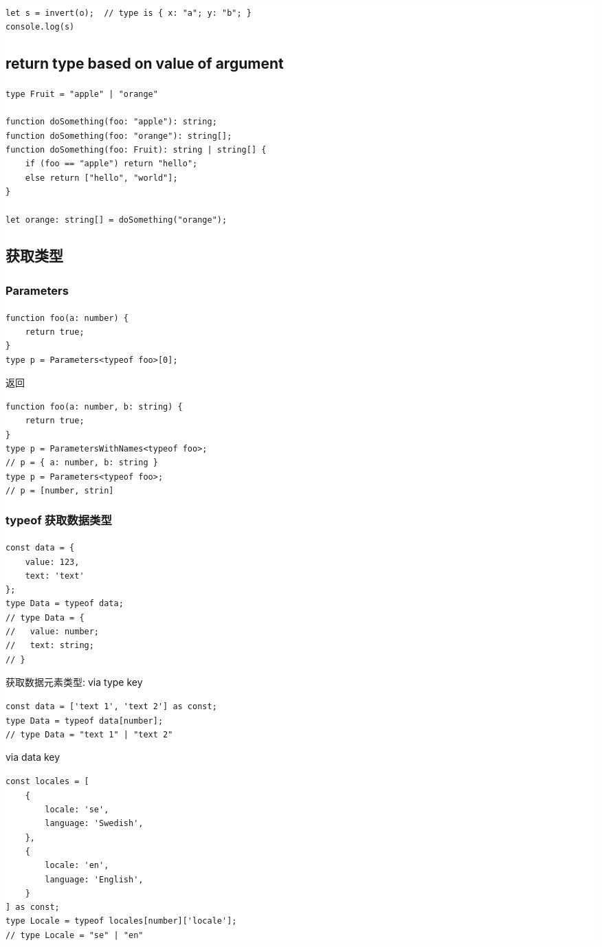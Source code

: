     let s = invert(o);  // type is { x: "a"; y: "b"; }
    console.log(s)

## return type based on value of argument
    type Fruit = "apple" | "orange"

    function doSomething(foo: "apple"): string;
    function doSomething(foo: "orange"): string[];
    function doSomething(foo: Fruit): string | string[] {
        if (foo == "apple") return "hello";
        else return ["hello", "world"];
    }

    let orange: string[] = doSomething("orange");

## 获取类型
### Parameters
    function foo(a: number) {
        return true;
    }
    type p = Parameters<typeof foo>[0];

返回

    function foo(a: number, b: string) {
        return true;
    }
    type p = ParametersWithNames<typeof foo>;
    // p = { a: number, b: string }
    type p = Parameters<typeof foo>;
    // p = [number, strin]

### typeof 获取数据类型
    const data = {
        value: 123,
        text: 'text'
    };
    type Data = typeof data;
    // type Data = {
    //   value: number;
    //   text: string;
    // }

获取数据元素类型: via type key 

    const data = ['text 1', 'text 2'] as const;
    type Data = typeof data[number];
    // type Data = "text 1" | "text 2"

via data key

    const locales = [
        {
            locale: 'se',
            language: 'Swedish',
        },
        {
            locale: 'en',
            language: 'English',
        }
    ] as const;
    type Locale = typeof locales[number]['locale'];
    // type Locale = "se" | "en"
